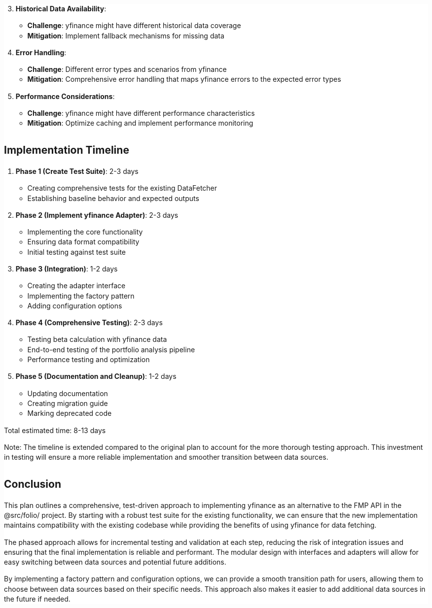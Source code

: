 3. **Historical Data Availability**:
   - **Challenge**: yfinance might have different historical data coverage
   - **Mitigation**: Implement fallback mechanisms for missing data

4. **Error Handling**:
   - **Challenge**: Different error types and scenarios from yfinance
   - **Mitigation**: Comprehensive error handling that maps yfinance errors to the expected error types

5. **Performance Considerations**:
   - **Challenge**: yfinance might have different performance characteristics
   - **Mitigation**: Optimize caching and implement performance monitoring

## Implementation Timeline

1. **Phase 1 (Create Test Suite)**: 2-3 days
   - Creating comprehensive tests for the existing DataFetcher
   - Establishing baseline behavior and expected outputs

2. **Phase 2 (Implement yfinance Adapter)**: 2-3 days
   - Implementing the core functionality
   - Ensuring data format compatibility
   - Initial testing against test suite

3. **Phase 3 (Integration)**: 1-2 days
   - Creating the adapter interface
   - Implementing the factory pattern
   - Adding configuration options

4. **Phase 4 (Comprehensive Testing)**: 2-3 days
   - Testing beta calculation with yfinance data
   - End-to-end testing of the portfolio analysis pipeline
   - Performance testing and optimization

5. **Phase 5 (Documentation and Cleanup)**: 1-2 days
   - Updating documentation
   - Creating migration guide
   - Marking deprecated code

Total estimated time: 8-13 days

Note: The timeline is extended compared to the original plan to account for the more thorough testing approach. This investment in testing will ensure a more reliable implementation and smoother transition between data sources.

## Conclusion

This plan outlines a comprehensive, test-driven approach to implementing yfinance as an alternative to the FMP API in the @src/folio/ project. By starting with a robust test suite for the existing functionality, we can ensure that the new implementation maintains compatibility with the existing codebase while providing the benefits of using yfinance for data fetching.

The phased approach allows for incremental testing and validation at each step, reducing the risk of integration issues and ensuring that the final implementation is reliable and performant. The modular design with interfaces and adapters will allow for easy switching between data sources and potential future additions.

By implementing a factory pattern and configuration options, we can provide a smooth transition path for users, allowing them to choose between data sources based on their specific needs. This approach also makes it easier to add additional data sources in the future if needed.
